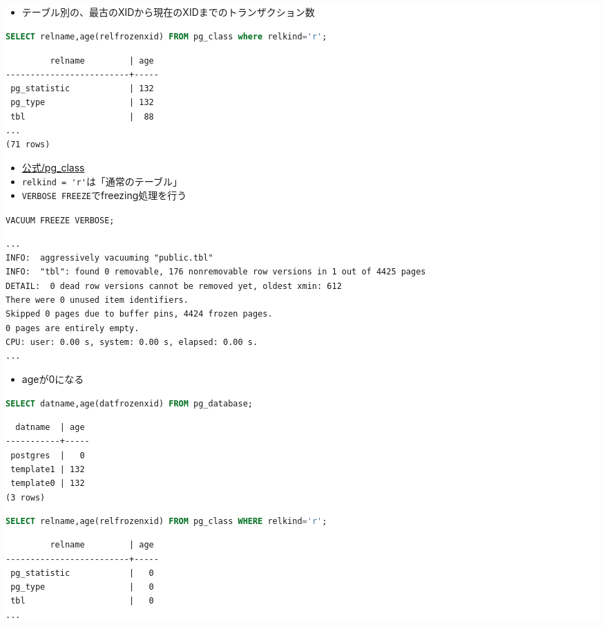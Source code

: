 - テーブル別の、最古のXIDから現在のXIDまでのトランザクション数

``` sql
SELECT relname,age(relfrozenxid) FROM pg_class where relkind='r';
```

```
         relname         | age 
-------------------------+-----
 pg_statistic            | 132
 pg_type                 | 132
 tbl                     |  88
...
(71 rows)
```

- [公式/pg_class](https://www.postgresql.org/docs/12/catalog-pg-class.html)
- `relkind = 'r'`は「通常のテーブル」
- `VERBOSE FREEZE`でfreezing処理を行う

``` sql
VACUUM FREEZE VERBOSE;
```

```
...
INFO:  aggressively vacuuming "public.tbl"
INFO:  "tbl": found 0 removable, 176 nonremovable row versions in 1 out of 4425 pages
DETAIL:  0 dead row versions cannot be removed yet, oldest xmin: 612
There were 0 unused item identifiers.
Skipped 0 pages due to buffer pins, 4424 frozen pages.
0 pages are entirely empty.
CPU: user: 0.00 s, system: 0.00 s, elapsed: 0.00 s.
...
```

- ageが0になる

```sql
SELECT datname,age(datfrozenxid) FROM pg_database;
```

```
  datname  | age 
-----------+-----
 postgres  |   0
 template1 | 132
 template0 | 132
(3 rows)
```

```sql
SELECT relname,age(relfrozenxid) FROM pg_class WHERE relkind='r';
```

```
         relname         | age 
-------------------------+-----
 pg_statistic            |   0
 pg_type                 |   0
 tbl                     |   0
...
```

